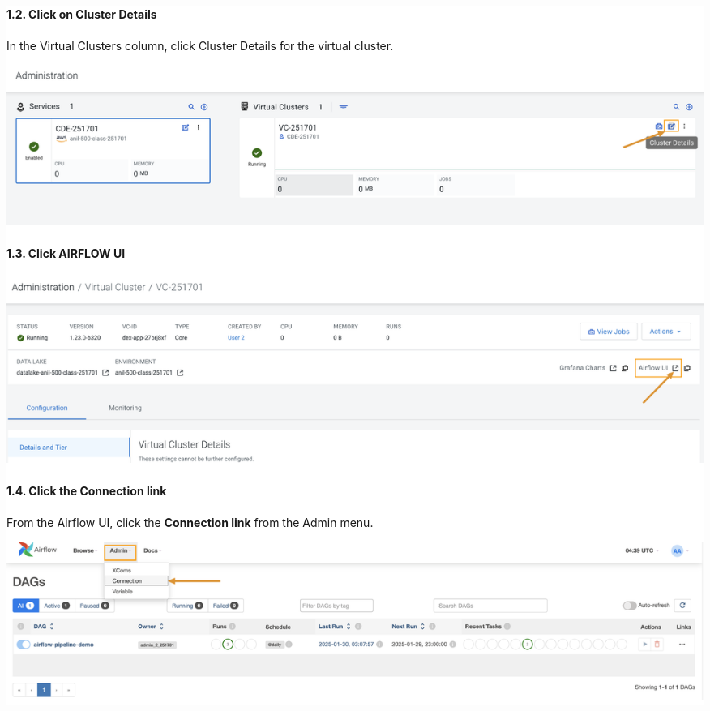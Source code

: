 
#### 1.2. Click on Cluster Details  <a name="5uAoR529gh6ouZTvjL5nA"></a>
In the Virtual Clusters column, click Cluster Details for the virtual cluster.

![Click on Cluster Details](images/step-2.png)


#### 1.3.  Click AIRFLOW UI  <a name="DC_ls7H3_GtuVITZkCLHy"></a>

![ Click AIRFLOW UI](images/step-3.png)


#### 1.4. Click the Connection link   <a name="NGDF1P_H8QcU1OuAWf06o"></a>
From the Airflow UI, click the **Connection link** from the Admin menu.

![Click the Connection link ](images/step-4.png)

